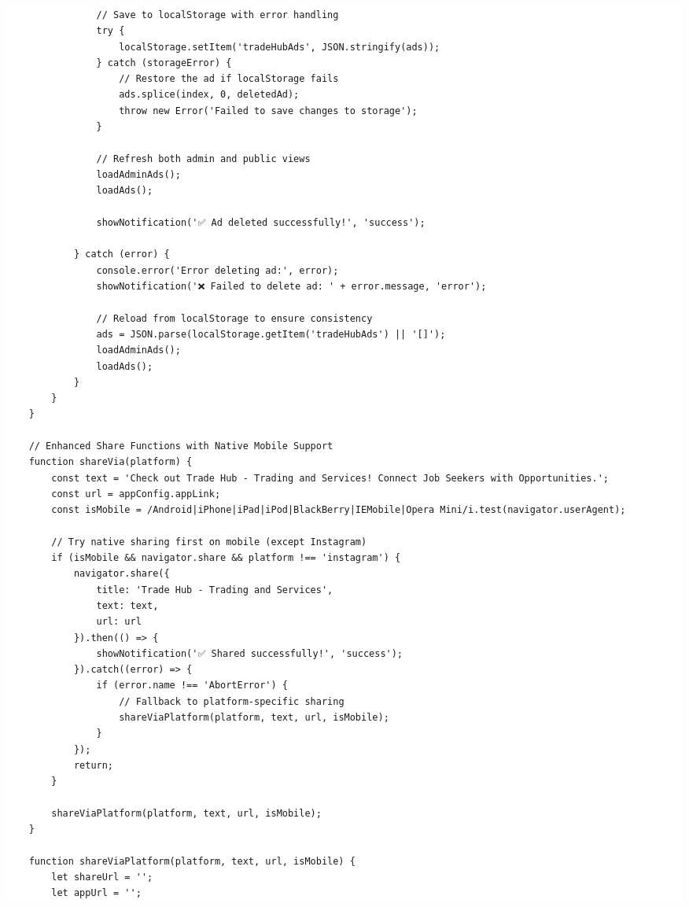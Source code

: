                     // Save to localStorage with error handling
                    try {
                        localStorage.setItem('tradeHubAds', JSON.stringify(ads));
                    } catch (storageError) {
                        // Restore the ad if localStorage fails
                        ads.splice(index, 0, deletedAd);
                        throw new Error('Failed to save changes to storage');
                    }
                    
                    // Refresh both admin and public views
                    loadAdminAds();
                    loadAds();
                    
                    showNotification('✅ Ad deleted successfully!', 'success');
                    
                } catch (error) {
                    console.error('Error deleting ad:', error);
                    showNotification('❌ Failed to delete ad: ' + error.message, 'error');
                    
                    // Reload from localStorage to ensure consistency
                    ads = JSON.parse(localStorage.getItem('tradeHubAds') || '[]');
                    loadAdminAds();
                    loadAds();
                }
            }
        }

        // Enhanced Share Functions with Native Mobile Support
        function shareVia(platform) {
            const text = 'Check out Trade Hub - Trading and Services! Connect Job Seekers with Opportunities.';
            const url = appConfig.appLink;
            const isMobile = /Android|iPhone|iPad|iPod|BlackBerry|IEMobile|Opera Mini/i.test(navigator.userAgent);
            
            // Try native sharing first on mobile (except Instagram)
            if (isMobile && navigator.share && platform !== 'instagram') {
                navigator.share({
                    title: 'Trade Hub - Trading and Services',
                    text: text,
                    url: url
                }).then(() => {
                    showNotification('✅ Shared successfully!', 'success');
                }).catch((error) => {
                    if (error.name !== 'AbortError') {
                        // Fallback to platform-specific sharing
                        shareViaPlatform(platform, text, url, isMobile);
                    }
                });
                return;
            }
            
            shareViaPlatform(platform, text, url, isMobile);
        }
        
        function shareViaPlatform(platform, text, url, isMobile) {
            let shareUrl = '';
            let appUrl = '';
            